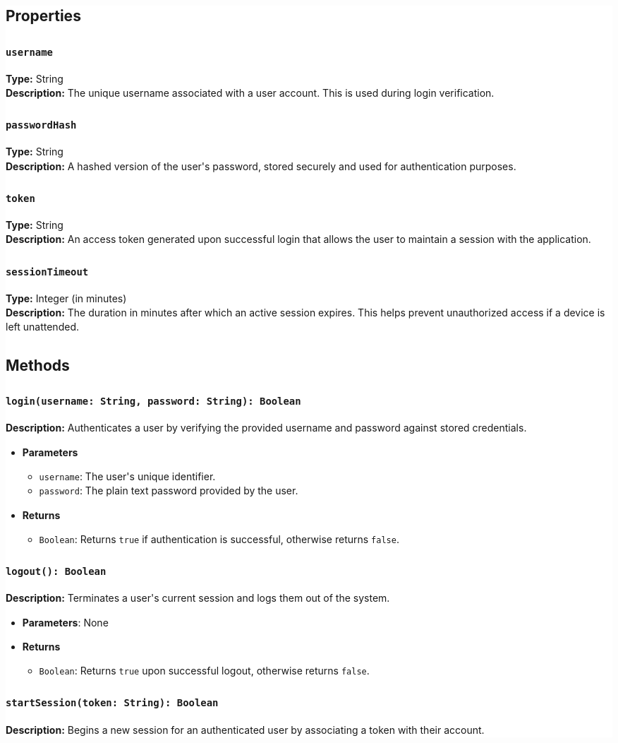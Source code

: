 ## Properties

### `username`

**Type:** String  
**Description:** The unique username associated with a user account. This is used during login verification.

### `passwordHash`

**Type:** String  
**Description:** A hashed version of the user's password, stored securely and used for authentication purposes.

### `token`

**Type:** String  
**Description:** An access token generated upon successful login that allows the user to maintain a session with the application.

### `sessionTimeout`

**Type:** Integer (in minutes)  
**Description:** The duration in minutes after which an active session expires. This helps prevent unauthorized access if a device is left unattended.

## Methods

### `login(username: String, password: String): Boolean`

**Description:** Authenticates a user by verifying the provided username and password against stored credentials.

- **Parameters**
  - `username`: The user's unique identifier.
  - `password`: The plain text password provided by the user.
  
- **Returns**
  - `Boolean`: Returns `true` if authentication is successful, otherwise returns `false`.

### `logout(): Boolean`

**Description:** Terminates a user's current session and logs them out of the system.

- **Parameters**: None

- **Returns**
  - `Boolean`: Returns `true` upon successful logout, otherwise returns `false`.

### `startSession(token: String): Boolean`

**Description:** Begins a new session for an authenticated user by associating a token with their account.

